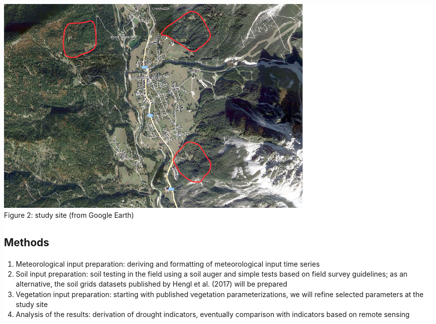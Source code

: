 [<img src="https://github.com/thomaszieher/earth_sensing_summer_school/blob/main/plots/study_area.png" width="600" />](https://github.com/thomaszieher/earth_sensing_summer_school/blob/main/plots/study_area.png)  
Figure 2: study site (from Google Earth)

<h2>Methods</h2>

1. Meteorological input preparation: deriving and formatting of meteorological input time series  
2. Soil input preparation: soil testing in the field using a soil auger and simple tests based on field survey guidelines; as an alternative, the soil grids datasets published by Hengl et al. (2017) will be prepared  
3. Vegetation input preparation: starting with published vegetation parameterizations, we will refine selected parameters at the study site  
4. Analysis of the results: derivation of drought indicators, eventually comparison with indicators based on remote sensing  
 